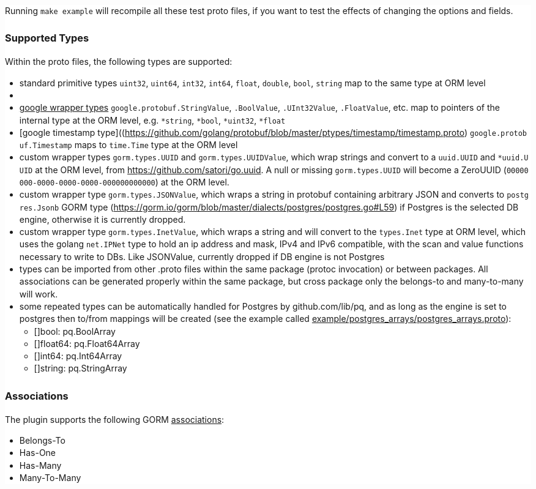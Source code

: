 Running `make example` will recompile all these test proto files, if you want
to test the effects of changing the options and fields.

### Supported Types

Within the proto files, the following types are supported:
- standard primitive types `uint32`, `uint64`, `int32`, `int64`, `float`,
  `double`, `bool`, `string` map to the same type at ORM level
- 
- [google wrapper types](https://github.com/golang/protobuf/blob/master/ptypes/wrappers/wrappers.proto)
 `google.protobuf.StringValue`, `.BoolValue`, `.UInt32Value`, `.FloatValue`, etc.
 map to pointers of the internal type at the ORM level, e.g.
  `*string`, `*bool`, `*uint32`, `*float`
- [google timestamp type]((https://github.com/golang/protobuf/blob/master/ptypes/timestamp/timestamp.proto)
 `google.protobuf.Timestamp` maps to `time.Time` type at the ORM level
- custom wrapper types `gorm.types.UUID` and `gorm.types.UUIDValue`, which wrap
  strings and convert to a `uuid.UUID` and `*uuid.UUID` at the ORM level,
  from https://github.com/satori/go.uuid. A null or missing `gorm.types.UUID`
  will become a ZeroUUID (`00000000-0000-0000-0000-000000000000`) at the ORM
  level.
- custom wrapper type `gorm.types.JSONValue`, which wraps a string in protobuf
  containing arbitrary JSON and converts to `postgres.Jsonb` GORM type
  (https://gorm.io/gorm/blob/master/dialects/postgres/postgres.go#L59)
  if Postgres is the selected DB engine, otherwise it is currently dropped.
- custom wrapper type `gorm.types.InetValue`, which wraps a string and will
  convert to the `types.Inet` type at ORM level, which uses the golang `net.IPNet`
  type to hold an ip address and mask, IPv4 and IPv6 compatible, with the scan
  and value functions necessary to write to DBs. Like JSONValue, currently
  dropped if DB engine is not Postgres
- types can be imported from other .proto files within the same package (protoc
  invocation) or between packages. All associations can be generated properly
  within the same package, but cross package only the belongs-to and many-to-many
  will work.
- some repeated types can be automatically handled for Postgres by github.com/lib/pq, and
  as long as the engine is set to postgres then to/from mappings will be created (see the
  example called [example/postgres_arrays/postgres_arrays.proto](example/postgres_arrays/postgres_arrays.proto)):
  - []bool: pq.BoolArray
  - []float64: pq.Float64Array
  - []int64: pq.Int64Array
  - []string: pq.StringArray

### Associations

The plugin supports the following GORM [associations](http://gorm.io/docs/):

- Belongs-To
- Has-One
- Has-Many
- Many-To-Many
